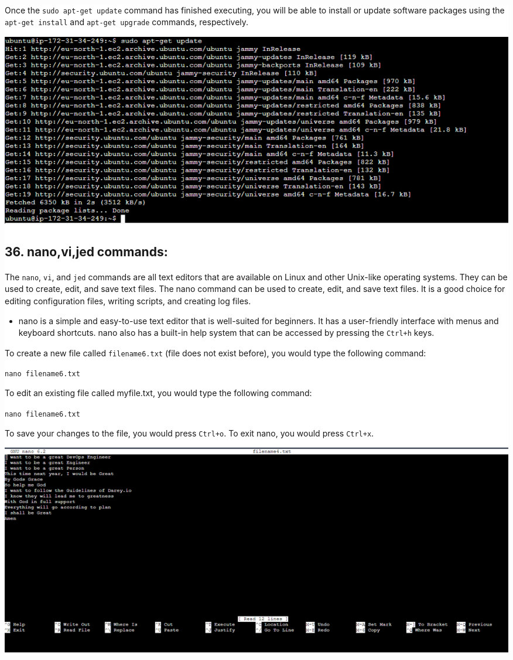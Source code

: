 Once the `sudo apt-get update` command has finished executing, you will be able to install or update software packages using the `apt-get install` and `apt-get upgrade` commands, respectively.

![Alt text](<Images/apt -get.PNG>)

## **36. nano,vi,jed commands:**


The `nano`, `vi`, and `jed` commands are all text editors that are available on Linux and other Unix-like operating systems. They can be used to create, edit, and save text files. The nano command can be used to create, edit, and save text files. It is a good choice for editing configuration files, writing scripts, and creating log files.

- nano is a simple and easy-to-use text editor that is well-suited for beginners. It has a user-friendly interface with menus and keyboard shortcuts. nano also has a built-in help system that can be accessed by pressing the `Ctrl+h` keys.

To create a new file called `filename6.txt` (file does not exist before), you would type the following command:

`nano filename6.txt`

To edit an existing file called myfile.txt, you would type the following command: 

`nano filename6.txt`

To save your changes to the file, you would press `Ctrl+o`.
To exit nano, you would press `Ctrl+x`.

![Alt text](Images/nano.PNG)

